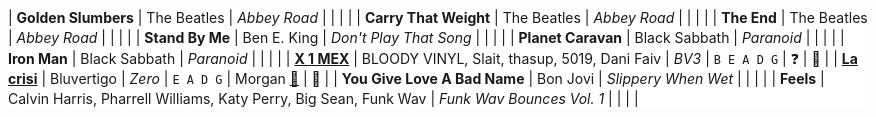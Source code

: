 | **Golden Slumbers**                                                                                                                                             | The Beatles                                                      | _Abbey Road_                                                                                 |               |                                                                                                                     |                                                                                                       |
| **Carry That Weight**                                                                                                                                           | The Beatles                                                      | _Abbey Road_                                                                                 |               |                                                                                                                     |                                                                                                       |
| **The End**                                                                                                                                                     | The Beatles                                                      | _Abbey Road_                                                                                 |               |                                                                                                                     |                                                                                                       |
| **Stand By Me**                                                                                                                                                 | Ben E. King                                                      | _Don't Play That Song_                                                                       |               |                                                                                                                     |                                                                                                       |
| **Planet Caravan**                                                                                                                                              | Black Sabbath                                                    | _Paranoid_                                                                                   |               |                                                                                                                     |                                                                                                       |
| **Iron Man**                                                                                                                                                    | Black Sabbath                                                    | _Paranoid_                                                                                   |               |                                                                                                                     |                                                                                                       |
| [**X 1 MEX**](https://www.songsterr.com/a/wsa/bloody-vinyl-slait-thasup-5019-dani-faiv-x-1-mex-tab-s640923t0)                                                   | BLOODY VINYL, Slait, thasup, 5019, Dani Faiv                     | _BV3_                                                                                        | `B E A D G`   | ❓                                                                                                                   | 🚫                                                                                                    |
| [**La crisi**](https://www.songsterr.com/a/wsa/bluvertigo-la-crisi-tab-s604879t0)                                                                               | Bluvertigo                                                       | _Zero_                                                                                       | `E A D G`     | Morgan [🔎](https://it.wikipedia.org/wiki/Zero_-_ovvero_la_famosa_nevicata_dell'85#Formazione)                      | 🚫                                                                                                    |
| **You Give Love A Bad Name**                                                                                                                                    | Bon Jovi                                                         | _Slippery When Wet_                                                                          |               |                                                                                                                     |                                                                                                       |
| **Feels**                                                                                                                                                       | Calvin Harris, Pharrell Williams, Katy Perry, Big Sean, Funk Wav | _Funk Wav Bounces Vol. 1_                                                                    |               |                                                                                                                     |                                                                                                       |